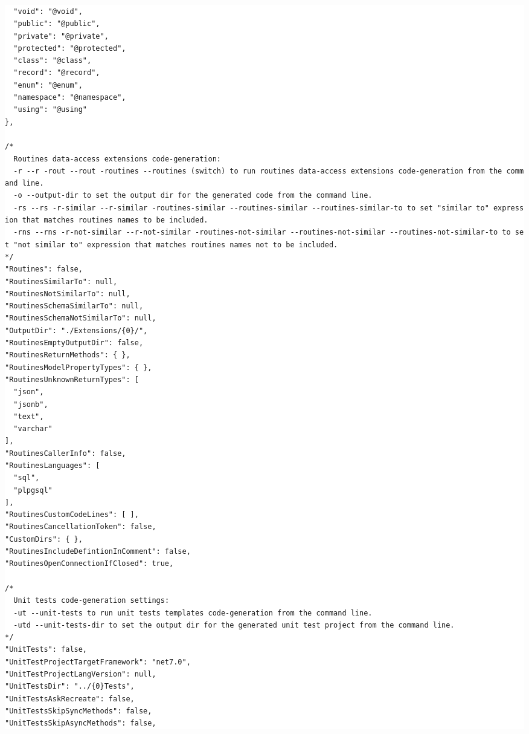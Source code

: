       "void": "@void",
      "public": "@public",
      "private": "@private",
      "protected": "@protected",
      "class": "@class",
      "record": "@record",
      "enum": "@enum",
      "namespace": "@namespace",
      "using": "@using"
    },

    /*
      Routines data-access extensions code-generation:
      -r --r -rout --rout -routines --routines (switch) to run routines data-access extensions code-generation from the command line.
      -o --output-dir to set the output dir for the generated code from the command line.
      -rs --rs -r-similar --r-similar -routines-similar --routines-similar --routines-similar-to to set "similar to" expression that matches routines names to be included.
      -rns --rns -r-not-similar --r-not-similar -routines-not-similar --routines-not-similar --routines-not-similar-to to set "not similar to" expression that matches routines names not to be included.
    */
    "Routines": false,
    "RoutinesSimilarTo": null,
    "RoutinesNotSimilarTo": null,
    "RoutinesSchemaSimilarTo": null,
    "RoutinesSchemaNotSimilarTo": null,
    "OutputDir": "./Extensions/{0}/",
    "RoutinesEmptyOutputDir": false,
    "RoutinesReturnMethods": { },
    "RoutinesModelPropertyTypes": { },
    "RoutinesUnknownReturnTypes": [
      "json",
      "jsonb",
      "text",
      "varchar"
    ],
    "RoutinesCallerInfo": false,
    "RoutinesLanguages": [
      "sql",
      "plpgsql"
    ],
    "RoutinesCustomCodeLines": [ ],
    "RoutinesCancellationToken": false,
    "CustomDirs": { },
    "RoutinesIncludeDefintionInComment": false,
    "RoutinesOpenConnectionIfClosed": true,

    /*
      Unit tests code-generation settings:
      -ut --unit-tests to run unit tests templates code-generation from the command line.
      -utd --unit-tests-dir to set the output dir for the generated unit test project from the command line.
    */
    "UnitTests": false,
    "UnitTestProjectTargetFramework": "net7.0",
    "UnitTestProjectLangVersion": null,
    "UnitTestsDir": "../{0}Tests",
    "UnitTestsAskRecreate": false,
    "UnitTestsSkipSyncMethods": false,
    "UnitTestsSkipAsyncMethods": false,
